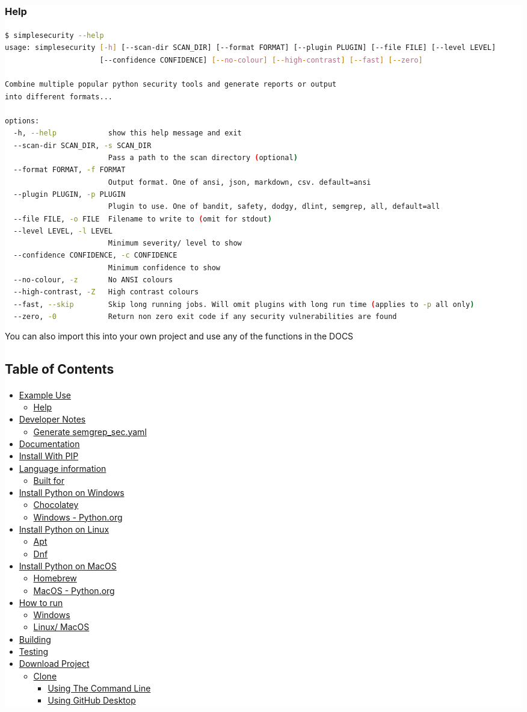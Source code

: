 ### Help

```bash
$ simplesecurity --help
usage: simplesecurity [-h] [--scan-dir SCAN_DIR] [--format FORMAT] [--plugin PLUGIN] [--file FILE] [--level LEVEL]
                      [--confidence CONFIDENCE] [--no-colour] [--high-contrast] [--fast] [--zero]

Combine multiple popular python security tools and generate reports or output
into different formats...

options:
  -h, --help            show this help message and exit
  --scan-dir SCAN_DIR, -s SCAN_DIR
                        Pass a path to the scan directory (optional)
  --format FORMAT, -f FORMAT
                        Output format. One of ansi, json, markdown, csv. default=ansi
  --plugin PLUGIN, -p PLUGIN
                        Plugin to use. One of bandit, safety, dodgy, dlint, semgrep, all, default=all
  --file FILE, -o FILE  Filename to write to (omit for stdout)
  --level LEVEL, -l LEVEL
                        Minimum severity/ level to show
  --confidence CONFIDENCE, -c CONFIDENCE
                        Minimum confidence to show
  --no-colour, -z       No ANSI colours
  --high-contrast, -Z   High contrast colours
  --fast, --skip        Skip long running jobs. Will omit plugins with long run time (applies to -p all only)
  --zero, -0            Return non zero exit code if any security vulnerabilities are found
```

You can also import this into your own project and use any of the functions
in the DOCS


## Table of Contents

- [Example Use](#example-use)
	- [Help](#help)
- [Developer Notes](#developer-notes)
	- [Generate semgrep\_sec.yaml](#generate-semgrep_secyaml)
- [Documentation](#documentation)
- [Install With PIP](#install-with-pip)
- [Language information](#language-information)
	- [Built for](#built-for)
- [Install Python on Windows](#install-python-on-windows)
	- [Chocolatey](#chocolatey)
	- [Windows - Python.org](#windows---pythonorg)
- [Install Python on Linux](#install-python-on-linux)
	- [Apt](#apt)
	- [Dnf](#dnf)
- [Install Python on MacOS](#install-python-on-macos)
	- [Homebrew](#homebrew)
	- [MacOS - Python.org](#macos---pythonorg)
- [How to run](#how-to-run)
	- [Windows](#windows)
	- [Linux/ MacOS](#linux-macos)
- [Building](#building)
- [Testing](#testing)
- [Download Project](#download-project)
	- [Clone](#clone)
		- [Using The Command Line](#using-the-command-line)
		- [Using GitHub Desktop](#using-github-desktop)